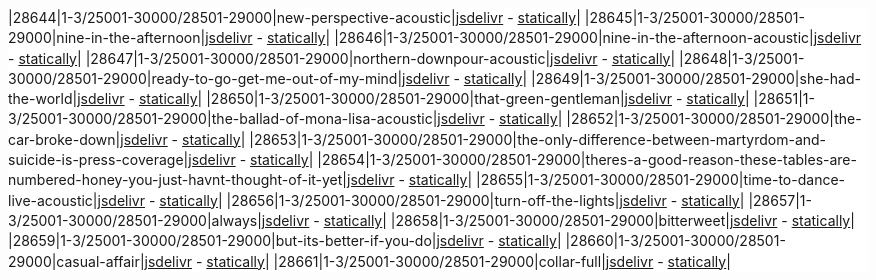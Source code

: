 |28644|1-3/25001-30000/28501-29000|new-perspective-acoustic|[jsdelivr](https://cdn.jsdelivr.net/gh/dbchord/png-old-c-600x600_1-3/25001-30000/28501-29000/new-perspective-acoustic.png) - [statically](https://cdn.statically.io/gh/dbchord/png-old-c-600x600_1-3/img/25001-30000/28501-29000/new-perspective-acoustic.png)|
|28645|1-3/25001-30000/28501-29000|nine-in-the-afternoon|[jsdelivr](https://cdn.jsdelivr.net/gh/dbchord/png-old-c-600x600_1-3/25001-30000/28501-29000/nine-in-the-afternoon.png) - [statically](https://cdn.statically.io/gh/dbchord/png-old-c-600x600_1-3/img/25001-30000/28501-29000/nine-in-the-afternoon.png)|
|28646|1-3/25001-30000/28501-29000|nine-in-the-afternoon-acoustic|[jsdelivr](https://cdn.jsdelivr.net/gh/dbchord/png-old-c-600x600_1-3/25001-30000/28501-29000/nine-in-the-afternoon-acoustic.png) - [statically](https://cdn.statically.io/gh/dbchord/png-old-c-600x600_1-3/img/25001-30000/28501-29000/nine-in-the-afternoon-acoustic.png)|
|28647|1-3/25001-30000/28501-29000|northern-downpour-acoustic|[jsdelivr](https://cdn.jsdelivr.net/gh/dbchord/png-old-c-600x600_1-3/25001-30000/28501-29000/northern-downpour-acoustic.png) - [statically](https://cdn.statically.io/gh/dbchord/png-old-c-600x600_1-3/img/25001-30000/28501-29000/northern-downpour-acoustic.png)|
|28648|1-3/25001-30000/28501-29000|ready-to-go-get-me-out-of-my-mind|[jsdelivr](https://cdn.jsdelivr.net/gh/dbchord/png-old-c-600x600_1-3/25001-30000/28501-29000/ready-to-go-get-me-out-of-my-mind.png) - [statically](https://cdn.statically.io/gh/dbchord/png-old-c-600x600_1-3/img/25001-30000/28501-29000/ready-to-go-get-me-out-of-my-mind.png)|
|28649|1-3/25001-30000/28501-29000|she-had-the-world|[jsdelivr](https://cdn.jsdelivr.net/gh/dbchord/png-old-c-600x600_1-3/25001-30000/28501-29000/she-had-the-world.png) - [statically](https://cdn.statically.io/gh/dbchord/png-old-c-600x600_1-3/img/25001-30000/28501-29000/she-had-the-world.png)|
|28650|1-3/25001-30000/28501-29000|that-green-gentleman|[jsdelivr](https://cdn.jsdelivr.net/gh/dbchord/png-old-c-600x600_1-3/25001-30000/28501-29000/that-green-gentleman.png) - [statically](https://cdn.statically.io/gh/dbchord/png-old-c-600x600_1-3/img/25001-30000/28501-29000/that-green-gentleman.png)|
|28651|1-3/25001-30000/28501-29000|the-ballad-of-mona-lisa-acoustic|[jsdelivr](https://cdn.jsdelivr.net/gh/dbchord/png-old-c-600x600_1-3/25001-30000/28501-29000/the-ballad-of-mona-lisa-acoustic.png) - [statically](https://cdn.statically.io/gh/dbchord/png-old-c-600x600_1-3/img/25001-30000/28501-29000/the-ballad-of-mona-lisa-acoustic.png)|
|28652|1-3/25001-30000/28501-29000|the-car-broke-down|[jsdelivr](https://cdn.jsdelivr.net/gh/dbchord/png-old-c-600x600_1-3/25001-30000/28501-29000/the-car-broke-down.png) - [statically](https://cdn.statically.io/gh/dbchord/png-old-c-600x600_1-3/img/25001-30000/28501-29000/the-car-broke-down.png)|
|28653|1-3/25001-30000/28501-29000|the-only-difference-between-martyrdom-and-suicide-is-press-coverage|[jsdelivr](https://cdn.jsdelivr.net/gh/dbchord/png-old-c-600x600_1-3/25001-30000/28501-29000/the-only-difference-between-martyrdom-and-suicide-is-press-coverage.png) - [statically](https://cdn.statically.io/gh/dbchord/png-old-c-600x600_1-3/img/25001-30000/28501-29000/the-only-difference-between-martyrdom-and-suicide-is-press-coverage.png)|
|28654|1-3/25001-30000/28501-29000|theres-a-good-reason-these-tables-are-numbered-honey-you-just-havnt-thought-of-it-yet|[jsdelivr](https://cdn.jsdelivr.net/gh/dbchord/png-old-c-600x600_1-3/25001-30000/28501-29000/theres-a-good-reason-these-tables-are-numbered-honey-you-just-havnt-thought-of-it-yet.png) - [statically](https://cdn.statically.io/gh/dbchord/png-old-c-600x600_1-3/img/25001-30000/28501-29000/theres-a-good-reason-these-tables-are-numbered-honey-you-just-havnt-thought-of-it-yet.png)|
|28655|1-3/25001-30000/28501-29000|time-to-dance-live-acoustic|[jsdelivr](https://cdn.jsdelivr.net/gh/dbchord/png-old-c-600x600_1-3/25001-30000/28501-29000/time-to-dance-live-acoustic.png) - [statically](https://cdn.statically.io/gh/dbchord/png-old-c-600x600_1-3/img/25001-30000/28501-29000/time-to-dance-live-acoustic.png)|
|28656|1-3/25001-30000/28501-29000|turn-off-the-lights|[jsdelivr](https://cdn.jsdelivr.net/gh/dbchord/png-old-c-600x600_1-3/25001-30000/28501-29000/turn-off-the-lights.png) - [statically](https://cdn.statically.io/gh/dbchord/png-old-c-600x600_1-3/img/25001-30000/28501-29000/turn-off-the-lights.png)|
|28657|1-3/25001-30000/28501-29000|always|[jsdelivr](https://cdn.jsdelivr.net/gh/dbchord/png-old-c-600x600_1-3/25001-30000/28501-29000/always.png) - [statically](https://cdn.statically.io/gh/dbchord/png-old-c-600x600_1-3/img/25001-30000/28501-29000/always.png)|
|28658|1-3/25001-30000/28501-29000|bitterweet|[jsdelivr](https://cdn.jsdelivr.net/gh/dbchord/png-old-c-600x600_1-3/25001-30000/28501-29000/bitterweet.png) - [statically](https://cdn.statically.io/gh/dbchord/png-old-c-600x600_1-3/img/25001-30000/28501-29000/bitterweet.png)|
|28659|1-3/25001-30000/28501-29000|but-its-better-if-you-do|[jsdelivr](https://cdn.jsdelivr.net/gh/dbchord/png-old-c-600x600_1-3/25001-30000/28501-29000/but-its-better-if-you-do.png) - [statically](https://cdn.statically.io/gh/dbchord/png-old-c-600x600_1-3/img/25001-30000/28501-29000/but-its-better-if-you-do.png)|
|28660|1-3/25001-30000/28501-29000|casual-affair|[jsdelivr](https://cdn.jsdelivr.net/gh/dbchord/png-old-c-600x600_1-3/25001-30000/28501-29000/casual-affair.png) - [statically](https://cdn.statically.io/gh/dbchord/png-old-c-600x600_1-3/img/25001-30000/28501-29000/casual-affair.png)|
|28661|1-3/25001-30000/28501-29000|collar-full|[jsdelivr](https://cdn.jsdelivr.net/gh/dbchord/png-old-c-600x600_1-3/25001-30000/28501-29000/collar-full.png) - [statically](https://cdn.statically.io/gh/dbchord/png-old-c-600x600_1-3/img/25001-30000/28501-29000/collar-full.png)|